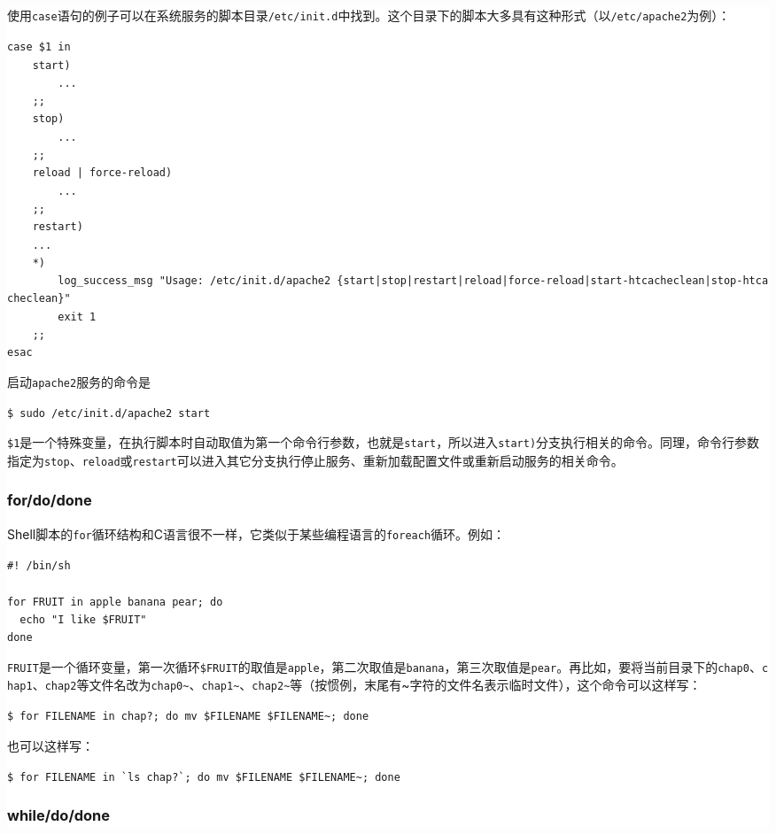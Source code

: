 使用`case`语句的例子可以在系统服务的脚本目录`/etc/init.d`中找到。这个目录下的脚本大多具有这种形式（以`/etc/apache2`为例）：

```
case $1 in
	start)
		...
	;;
	stop)
		...
	;;
	reload | force-reload)
		...
	;;
	restart)
	...
	*)
		log_success_msg "Usage: /etc/init.d/apache2 {start|stop|restart|reload|force-reload|start-htcacheclean|stop-htcacheclean}"
		exit 1
	;;
esac
```

启动`apache2`服务的命令是

```
$ sudo /etc/init.d/apache2 start
```

`$1`是一个特殊变量，在执行脚本时自动取值为第一个命令行参数，也就是`start`，所以进入`start)`分支执行相关的命令。同理，命令行参数指定为`stop`、`reload`或`restart`可以进入其它分支执行停止服务、重新加载配置文件或重新启动服务的相关命令。

### for/do/done

Shell脚本的`for`循环结构和C语言很不一样，它类似于某些编程语言的`foreach`循环。例如：

```
#! /bin/sh

for FRUIT in apple banana pear; do
  echo "I like $FRUIT"
done
```

`FRUIT`是一个循环变量，第一次循环`$FRUIT`的取值是`apple`，第二次取值是`banana`，第三次取值是`pear`。再比如，要将当前目录下的`chap0`、`chap1`、`chap2`等文件名改为`chap0~`、`chap1~`、`chap2~`等（按惯例，末尾有~字符的文件名表示临时文件），这个命令可以这样写：

```
$ for FILENAME in chap?; do mv $FILENAME $FILENAME~; done
```

也可以这样写：

```
$ for FILENAME in `ls chap?`; do mv $FILENAME $FILENAME~; done
```

### while/do/done
